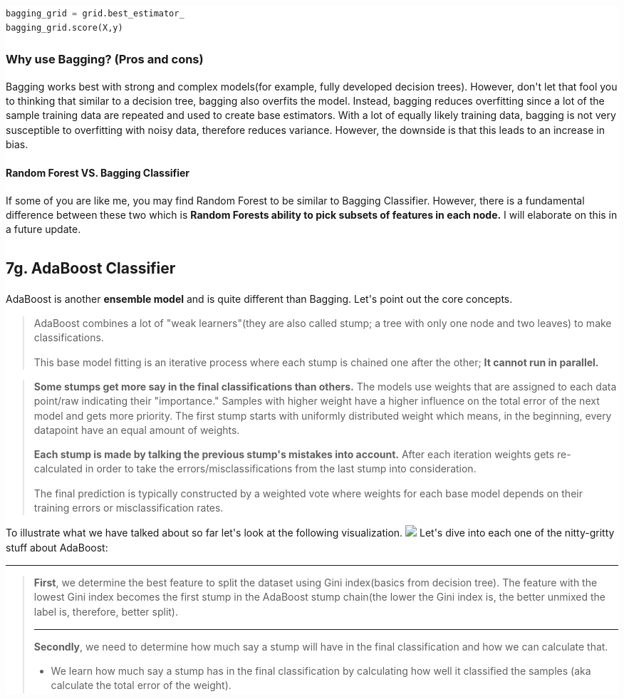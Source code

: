 ```
```
```python
bagging_grid = grid.best_estimator_
bagging_grid.score(X,y)
```
### Why use Bagging? (Pros and cons)

Bagging works best with strong and complex models(for example, fully developed decision trees). However, don't let that fool you to thinking that similar to a decision tree, bagging also overfits the model. Instead, bagging reduces overfitting since a lot of the sample training data are repeated and used to create base estimators. With a lot of equally likely training data, bagging is not very susceptible to overfitting with noisy data, therefore reduces variance. However, the downside is that this leads to an increase in bias.

#### Random Forest VS. Bagging Classifier

If some of you are like me, you may find Random Forest to be similar to Bagging Classifier. However, there is a fundamental difference between these two which is  **Random Forests ability to pick subsets of features in each node.**  I will elaborate on this in a future update.
## 7g. AdaBoost Classifier[](https://www.kaggle.com/masumrumi/a-statistical-analysis-ml-workflow-of-titanic#7h.-AdaBoost-Classifier)
AdaBoost is another  **ensemble model**  and is quite different than Bagging. Let's point out the core concepts.

> AdaBoost combines a lot of "weak learners"(they are also called stump; a tree with only one node and two leaves) to make classifications.
> 
> This base model fitting is an iterative process where each stump is chained one after the other;  **It cannot run in parallel.**

> **Some stumps get more say in the final classifications than others.**  The models use weights that are assigned to each data point/raw indicating their "importance." Samples with higher weight have a higher influence on the total error of the next model and gets more priority. The first stump starts with uniformly distributed weight which means, in the beginning, every datapoint have an equal amount of weights.
> 
> **Each stump is made by talking the previous stump's mistakes into account.**  After each iteration weights gets re-calculated in order to take the errors/misclassifications from the last stump into consideration.
> 
> The final prediction is typically constructed by a weighted vote where weights for each base model depends on their training errors or misclassification rates.

To illustrate what we have talked about so far let's look at the following visualization.
![](https://cdn-images-1.medium.com/max/1600/0*paPv7vXuq4eBHZY7.png)
Let's dive into each one of the nitty-gritty stuff about AdaBoost:

----------

> **First**, we determine the best feature to split the dataset using Gini index(basics from decision tree). The feature with the lowest Gini index becomes the first stump in the AdaBoost stump chain(the lower the Gini index is, the better unmixed the label is, therefore, better split).
> 
> ----------
> 
> **Secondly**, we need to determine how much say a stump will have in the final classification and how we can calculate that.
> 
> -   We learn how much say a stump has in the final classification by calculating how well it classified the samples (aka calculate the total error of the weight).